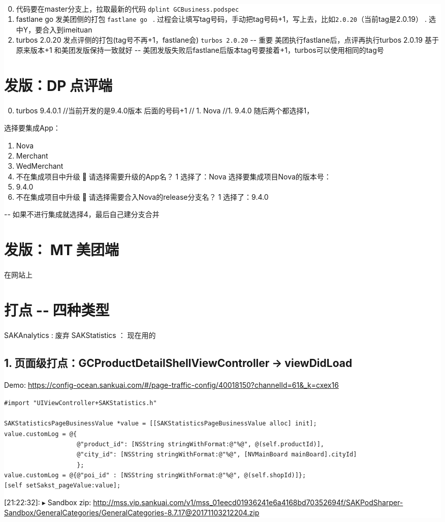 0. 代码要在master分支上，拉取最新的代码	 `dplint GCBusiness.podspec`
2. fastlane go 发美团侧的打包 	`fastlane go `
 	. 过程会让填写tag号码，手动把tag号码+1，写上去，比如`2.0.20`（当前tag是2.0.19）
 	. 选中Y，要合入到imeituan
3. turbos 2.0.20 发点评侧的打包(tag号不再+1，fastlane会)	`turbos 2.0.20`
-- 重要  美团执行fastlane后，点评再执行turbos 2.0.19 基于原来版本+1 和美团发版保持一致就好
-- 美团发版失败后fastlane后版本tag号要接着+1，turbos可以使用相同的tag号

# 发版：DP 点评端
0. turbos 9.4.0.1  //当前开发的是9.4.0版本 后面的号码+1
// 1. Nova  //1. 9.4.0
随后两个都选择1，

选择要集成App：
1. Nova
2. Merchant
3. WedMerchant
4. 不在集成项目中升级
🍎  请选择需要升级的App名？
1
选择了：Nova
选择要集成项目Nova的版本号：
1. 9.4.0
2. 不在集成项目中升级
🍎  请选择需要合入Nova的release分支名？
1
选择了：9.4.0

-- 如果不进行集成就选择4，最后自己建分支合并

# 发版： MT 美团端
在网站上



# 打点 -- 四种类型

SAKAnalytics : 废弃
SAKStatistics ： 现在用的

## 1. 页面级打点：GCProductDetailShellViewController -> viewDidLoad
Demo: https://config-ocean.sankuai.com/#/page-traffic-config/40018150?channelId=61&_k=cxex16
  
    #import "UIViewController+SAKStatistics.h"
    
    SAKStatisticsPageBusinessValue *value = [[SAKStatisticsPageBusinessValue alloc] init];
    value.customLog = @{
                        @"product_id": [NSString stringWithFormat:@"%@", @(self.productId)],
                        @"city_id": [NSString stringWithFormat:@"%@", [NVMainBoard mainBoard].cityId]
                        };
    value.customLog = @{@"poi_id" : [NSString stringWithFormat:@"%@", @(self.shopId)]};
    [self setSakst_pageValue:value];


[21:22:32]: ▸ Sandbox zip: http://mss.vip.sankuai.com/v1/mss_01eecd01936241e6a4168bd70352694f/SAKPodSharper-Sandbox/GeneralCategories/GeneralCategories-8.7.17@20171103212204.zip